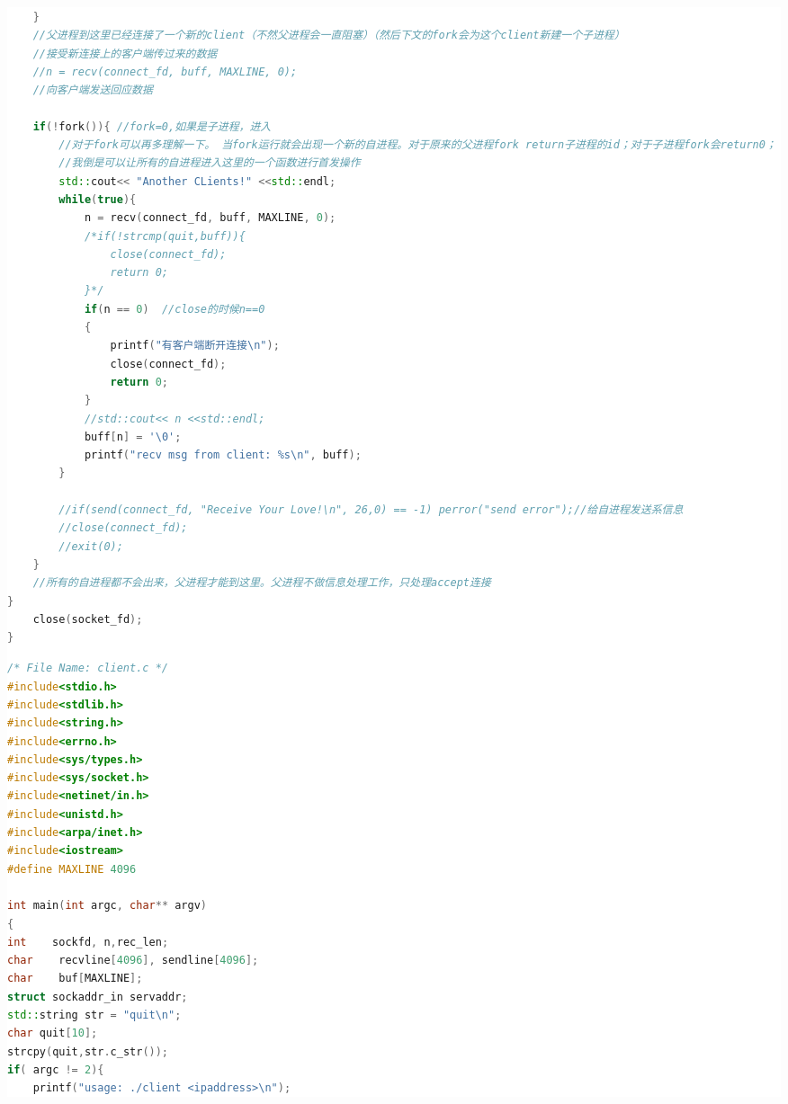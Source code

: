 ```c++
    }
    //父进程到这里已经连接了一个新的client（不然父进程会一直阻塞）（然后下文的fork会为这个client新建一个子进程）
    //接受新连接上的客户端传过来的数据
    //n = recv(connect_fd, buff, MAXLINE, 0);
    //向客户端发送回应数据

    if(!fork()){ //fork=0,如果是子进程，进入
        //对于fork可以再多理解一下。 当fork运行就会出现一个新的自进程。对于原来的父进程fork return子进程的id；对于子进程fork会return0；
        //我倒是可以让所有的自进程进入这里的一个函数进行首发操作
        std::cout<< "Another CLients!" <<std::endl;
        while(true){
            n = recv(connect_fd, buff, MAXLINE, 0);
            /*if(!strcmp(quit,buff)){
                close(connect_fd);
                return 0;
            }*/
            if(n == 0)  //close的时候n==0
            {
                printf("有客户端断开连接\n");
                close(connect_fd);
                return 0;
            }
            //std::cout<< n <<std::endl;
            buff[n] = '\0';
            printf("recv msg from client: %s\n", buff);
        }
        
        //if(send(connect_fd, "Receive Your Love!\n", 26,0) == -1) perror("send error");//给自进程发送系信息
        //close(connect_fd);
        //exit(0);
    }
    //所有的自进程都不会出来，父进程才能到这里。父进程不做信息处理工作，只处理accept连接
}
    close(socket_fd);
}


```

```c++
/* File Name: client.c */
#include<stdio.h>
#include<stdlib.h>
#include<string.h>
#include<errno.h>
#include<sys/types.h>
#include<sys/socket.h>
#include<netinet/in.h>
#include<unistd.h>
#include<arpa/inet.h>
#include<iostream>
#define MAXLINE 4096

int main(int argc, char** argv)
{
int    sockfd, n,rec_len;
char    recvline[4096], sendline[4096];
char    buf[MAXLINE];
struct sockaddr_in servaddr;
std::string str = "quit\n";
char quit[10];
strcpy(quit,str.c_str());
if( argc != 2){
    printf("usage: ./client <ipaddress>\n");
```